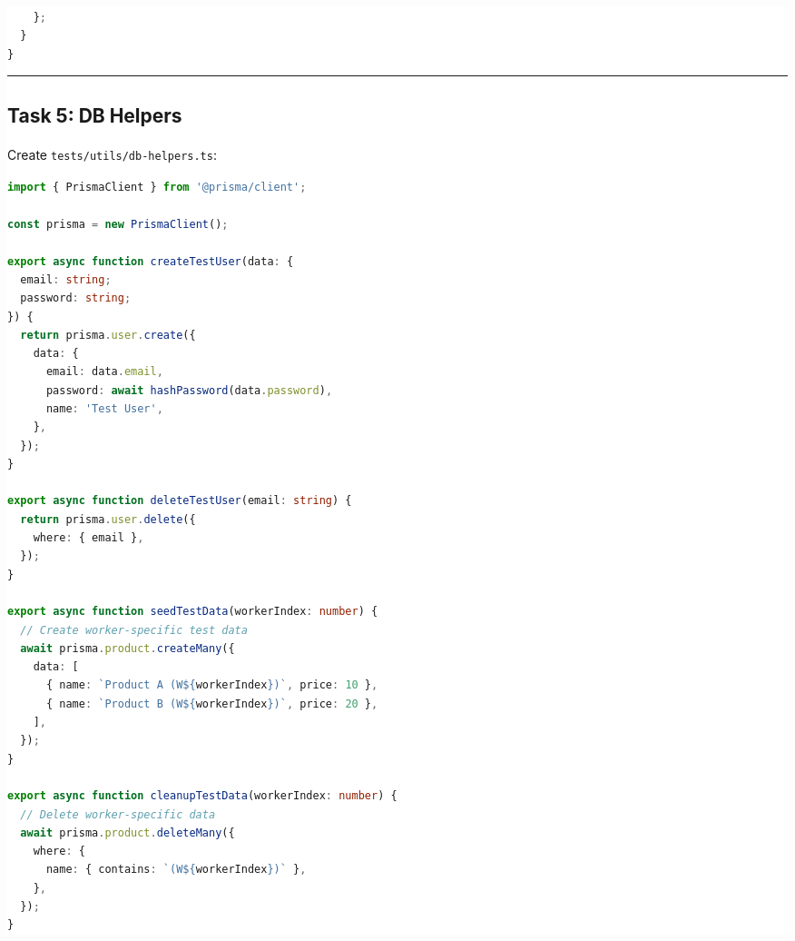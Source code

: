 ```typescript
    };
  }
}
```

---

## Task 5: DB Helpers

Create `tests/utils/db-helpers.ts`:

```typescript
import { PrismaClient } from '@prisma/client';

const prisma = new PrismaClient();

export async function createTestUser(data: {
  email: string;
  password: string;
}) {
  return prisma.user.create({
    data: {
      email: data.email,
      password: await hashPassword(data.password),
      name: 'Test User',
    },
  });
}

export async function deleteTestUser(email: string) {
  return prisma.user.delete({
    where: { email },
  });
}

export async function seedTestData(workerIndex: number) {
  // Create worker-specific test data
  await prisma.product.createMany({
    data: [
      { name: `Product A (W${workerIndex})`, price: 10 },
      { name: `Product B (W${workerIndex})`, price: 20 },
    ],
  });
}

export async function cleanupTestData(workerIndex: number) {
  // Delete worker-specific data
  await prisma.product.deleteMany({
    where: {
      name: { contains: `(W${workerIndex})` },
    },
  });
}
```
